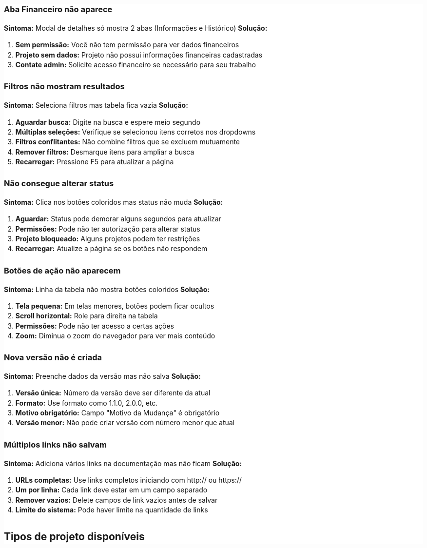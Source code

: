 ### Aba Financeiro não aparece
**Sintoma:** Modal de detalhes só mostra 2 abas (Informações e Histórico)
**Solução:**
1. **Sem permissão:** Você não tem permissão para ver dados financeiros
2. **Projeto sem dados:** Projeto não possui informações financeiras cadastradas
3. **Contate admin:** Solicite acesso financeiro se necessário para seu trabalho

### Filtros não mostram resultados
**Sintoma:** Seleciona filtros mas tabela fica vazia
**Solução:**
1. **Aguardar busca:** Digite na busca e espere meio segundo
2. **Múltiplas seleções:** Verifique se selecionou itens corretos nos dropdowns
3. **Filtros conflitantes:** Não combine filtros que se excluem mutuamente
4. **Remover filtros:** Desmarque itens para ampliar a busca
5. **Recarregar:** Pressione F5 para atualizar a página

### Não consegue alterar status
**Sintoma:** Clica nos botões coloridos mas status não muda
**Solução:**
1. **Aguardar:** Status pode demorar alguns segundos para atualizar
2. **Permissões:** Pode não ter autorização para alterar status
3. **Projeto bloqueado:** Alguns projetos podem ter restrições
4. **Recarregar:** Atualize a página se os botões não respondem

### Botões de ação não aparecem
**Sintoma:** Linha da tabela não mostra botões coloridos
**Solução:**
1. **Tela pequena:** Em telas menores, botões podem ficar ocultos
2. **Scroll horizontal:** Role para direita na tabela
3. **Permissões:** Pode não ter acesso a certas ações
4. **Zoom:** Diminua o zoom do navegador para ver mais conteúdo

### Nova versão não é criada
**Sintoma:** Preenche dados da versão mas não salva
**Solução:**
1. **Versão única:** Número da versão deve ser diferente da atual
2. **Formato:** Use formato como 1.1.0, 2.0.0, etc.
3. **Motivo obrigatório:** Campo "Motivo da Mudança" é obrigatório
4. **Versão menor:** Não pode criar versão com número menor que atual

### Múltiplos links não salvam
**Sintoma:** Adiciona vários links na documentação mas não ficam
**Solução:**
1. **URLs completas:** Use links completos iniciando com http:// ou https://
2. **Um por linha:** Cada link deve estar em um campo separado
3. **Remover vazios:** Delete campos de link vazios antes de salvar
4. **Limite do sistema:** Pode haver limite na quantidade de links

## Tipos de projeto disponíveis
